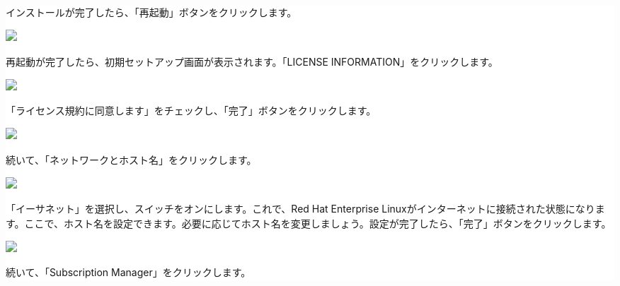 




インストールが完了したら、「再起動」ボタンをクリックします。





![](/uploads/2016/04/160423-571b8087b5cdb-1.png)






再起動が完了したら、初期セットアップ画面が表示されます。「LICENSE INFORMATION」をクリックします。





![](/uploads/2016/04/160423-571b80929f5fe-1.png)






「ライセンス規約に同意します」をチェックし、「完了」ボタンをクリックします。





![](/uploads/2016/04/160423-571b809b88745-1.png)






続いて、「ネットワークとホスト名」をクリックします。





![](/uploads/2016/04/160423-571b80a6e34ef-1.png)






「イーサネット」を選択し、スイッチをオンにします。これで、Red Hat Enterprise Linuxがインターネットに接続された状態になります。ここで、ホスト名を設定できます。必要に応じてホスト名を変更しましょう。設定が完了したら、「完了」ボタンをクリックします。





![](/uploads/2016/04/160423-571b80b090d1f-1.png)






続いて、「Subscription Manager」をクリックします。




